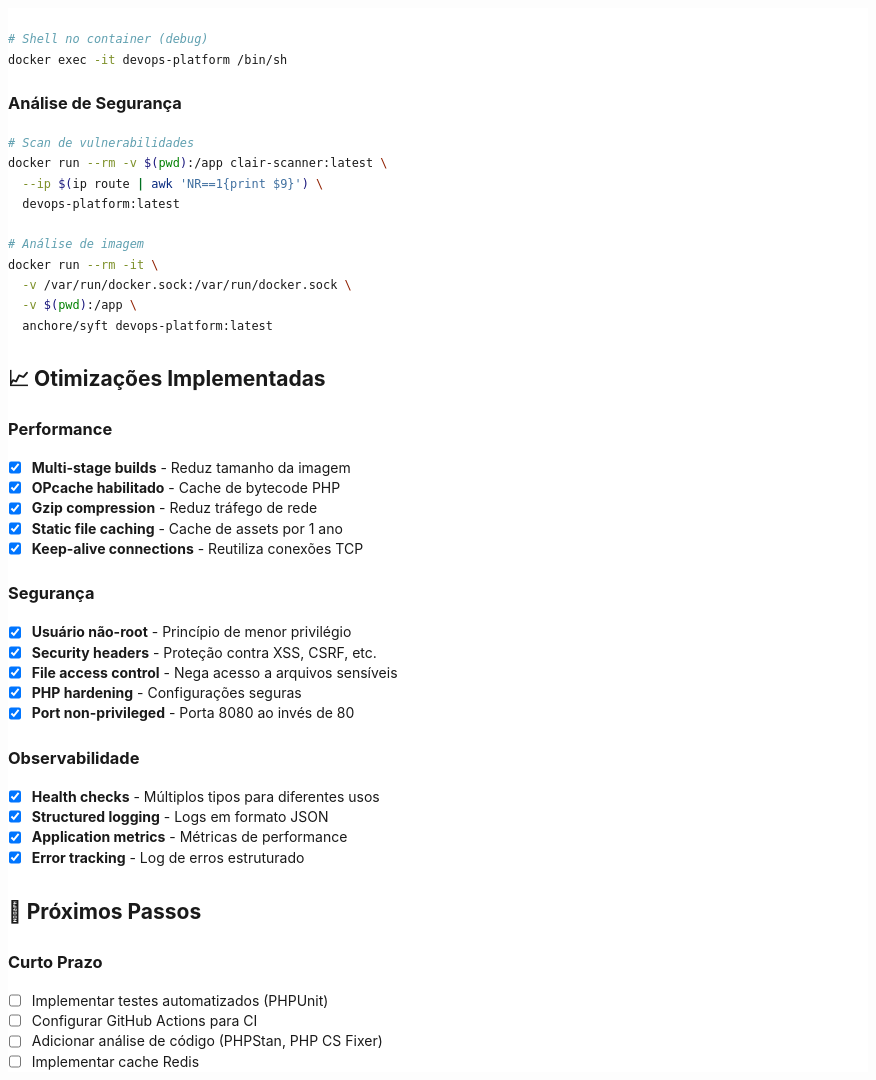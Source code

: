 ```bash

# Shell no container (debug)
docker exec -it devops-platform /bin/sh
```

### Análise de Segurança
```bash
# Scan de vulnerabilidades
docker run --rm -v $(pwd):/app clair-scanner:latest \
  --ip $(ip route | awk 'NR==1{print $9}') \
  devops-platform:latest

# Análise de imagem
docker run --rm -it \
  -v /var/run/docker.sock:/var/run/docker.sock \
  -v $(pwd):/app \
  anchore/syft devops-platform:latest
```

## 📈 Otimizações Implementadas

### Performance
- [x] **Multi-stage builds** - Reduz tamanho da imagem
- [x] **OPcache habilitado** - Cache de bytecode PHP
- [x] **Gzip compression** - Reduz tráfego de rede
- [x] **Static file caching** - Cache de assets por 1 ano
- [x] **Keep-alive connections** - Reutiliza conexões TCP

### Segurança
- [x] **Usuário não-root** - Princípio de menor privilégio
- [x] **Security headers** - Proteção contra XSS, CSRF, etc.
- [x] **File access control** - Nega acesso a arquivos sensíveis
- [x] **PHP hardening** - Configurações seguras
- [x] **Port non-privileged** - Porta 8080 ao invés de 80

### Observabilidade
- [x] **Health checks** - Múltiplos tipos para diferentes usos
- [x] **Structured logging** - Logs em formato JSON
- [x] **Application metrics** - Métricas de performance
- [x] **Error tracking** - Log de erros estruturado

## 🎯 Próximos Passos

### Curto Prazo
- [ ] Implementar testes automatizados (PHPUnit)
- [ ] Configurar GitHub Actions para CI
- [ ] Adicionar análise de código (PHPStan, PHP CS Fixer)
- [ ] Implementar cache Redis
